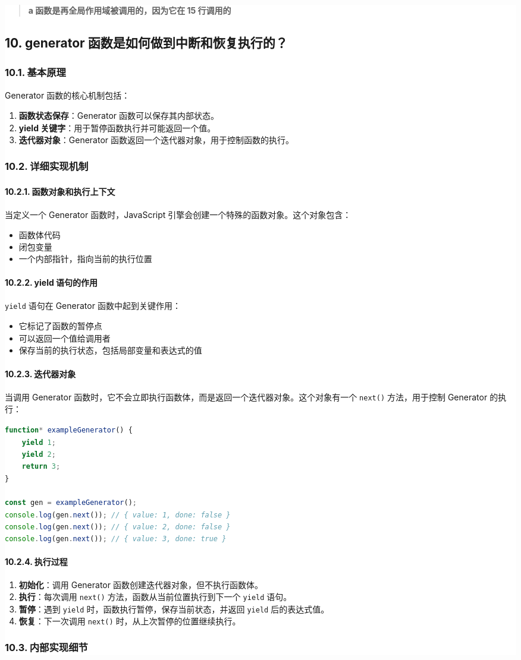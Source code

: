 > **a 函数是再全局作用域被调用的，因为它在 15 行调用的**

## 10. generator 函数是如何做到中断和恢复执行的？

### 10.1. 基本原理

Generator 函数的核心机制包括：

1. **函数状态保存**：Generator 函数可以保存其内部状态。
2. **yield 关键字**：用于暂停函数执行并可能返回一个值。
3. **迭代器对象**：Generator 函数返回一个迭代器对象，用于控制函数的执行。

### 10.2. 详细实现机制

#### 10.2.1. 函数对象和执行上下文

当定义一个 Generator 函数时，JavaScript 引擎会创建一个特殊的函数对象。这个对象包含：

- 函数体代码
- 闭包变量
- 一个内部指针，指向当前的执行位置

#### 10.2.2. yield 语句的作用

`yield` 语句在 Generator 函数中起到关键作用：

- 它标记了函数的暂停点
- 可以返回一个值给调用者
- 保存当前的执行状态，包括局部变量和表达式的值

#### 10.2.3. 迭代器对象

当调用 Generator 函数时，它不会立即执行函数体，而是返回一个迭代器对象。这个对象有一个 `next()` 方法，用于控制 Generator 的执行：

```javascript
function* exampleGenerator() {
    yield 1;
    yield 2;
    return 3;
}

const gen = exampleGenerator();
console.log(gen.next()); // { value: 1, done: false }
console.log(gen.next()); // { value: 2, done: false }
console.log(gen.next()); // { value: 3, done: true }
```

#### 10.2.4. 执行过程

1. **初始化**：调用 Generator 函数创建迭代器对象，但不执行函数体。
2. **执行**：每次调用 `next()` 方法，函数从当前位置执行到下一个 `yield` 语句。
3. **暂停**：遇到 `yield` 时，函数执行暂停，保存当前状态，并返回 `yield` 后的表达式值。
4. **恢复**：下一次调用 `next()` 时，从上次暂停的位置继续执行。

### 10.3. 内部实现细节

